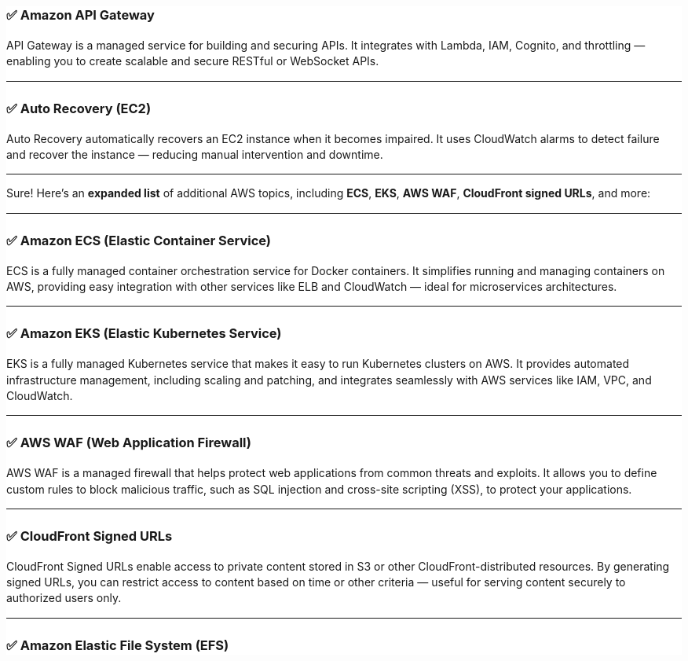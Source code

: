 ### ✅ **Amazon API Gateway**

API Gateway is a managed service for building and securing APIs.
It integrates with Lambda, IAM, Cognito, and throttling — enabling you to create scalable and secure RESTful or WebSocket APIs.

---

### ✅ **Auto Recovery (EC2)**

Auto Recovery automatically recovers an EC2 instance when it becomes impaired.
It uses CloudWatch alarms to detect failure and recover the instance — reducing manual intervention and downtime.

---
Sure! Here’s an **expanded list** of additional AWS topics, including **ECS**, **EKS**, **AWS WAF**, **CloudFront signed URLs**, and more:

---

### ✅ **Amazon ECS (Elastic Container Service)**

ECS is a fully managed container orchestration service for Docker containers.
It simplifies running and managing containers on AWS, providing easy integration with other services like ELB and CloudWatch — ideal for microservices architectures.

---

### ✅ **Amazon EKS (Elastic Kubernetes Service)**

EKS is a fully managed Kubernetes service that makes it easy to run Kubernetes clusters on AWS.
It provides automated infrastructure management, including scaling and patching, and integrates seamlessly with AWS services like IAM, VPC, and CloudWatch.

---

### ✅ **AWS WAF (Web Application Firewall)**

AWS WAF is a managed firewall that helps protect web applications from common threats and exploits.
It allows you to define custom rules to block malicious traffic, such as SQL injection and cross-site scripting (XSS), to protect your applications.

---

### ✅ **CloudFront Signed URLs**

CloudFront Signed URLs enable access to private content stored in S3 or other CloudFront-distributed resources.
By generating signed URLs, you can restrict access to content based on time or other criteria — useful for serving content securely to authorized users only.

---

### ✅ **Amazon Elastic File System (EFS)**
